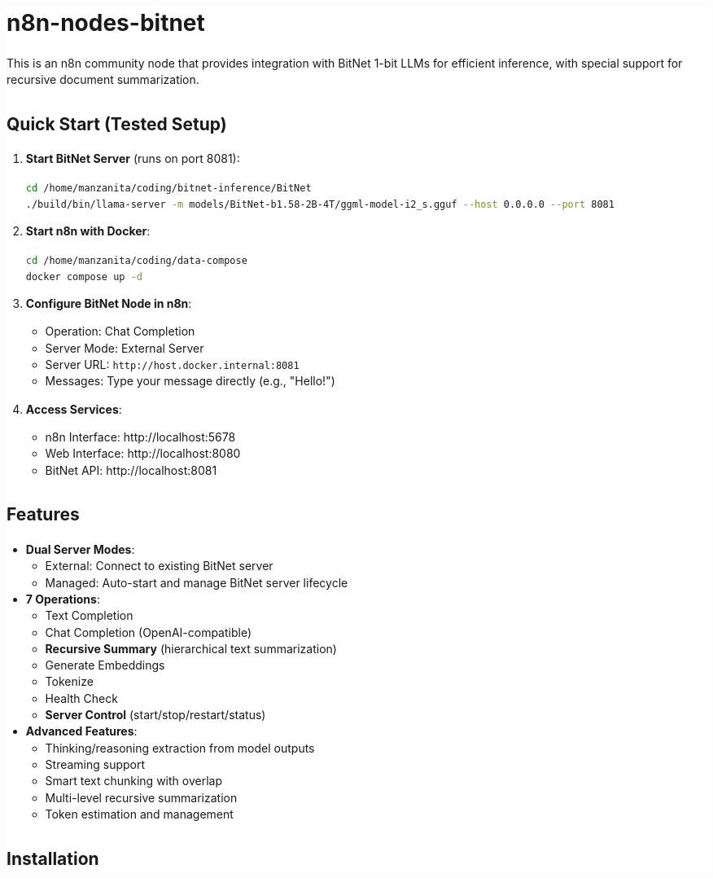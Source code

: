 # n8n-nodes-bitnet

This is an n8n community node that provides integration with BitNet 1-bit LLMs for efficient inference, with special support for recursive document summarization.

## Quick Start (Tested Setup)

1. **Start BitNet Server** (runs on port 8081):
   ```bash
   cd /home/manzanita/coding/bitnet-inference/BitNet
   ./build/bin/llama-server -m models/BitNet-b1.58-2B-4T/ggml-model-i2_s.gguf --host 0.0.0.0 --port 8081
   ```

2. **Start n8n with Docker**:
   ```bash
   cd /home/manzanita/coding/data-compose
   docker compose up -d
   ```

3. **Configure BitNet Node in n8n**:
   - Operation: Chat Completion
   - Server Mode: External Server  
   - Server URL: `http://host.docker.internal:8081`
   - Messages: Type your message directly (e.g., "Hello!")

4. **Access Services**:
   - n8n Interface: http://localhost:5678
   - Web Interface: http://localhost:8080
   - BitNet API: http://localhost:8081

## Features

- **Dual Server Modes**: 
  - External: Connect to existing BitNet server
  - Managed: Auto-start and manage BitNet server lifecycle
- **7 Operations**: 
  - Text Completion
  - Chat Completion (OpenAI-compatible)
  - **Recursive Summary** (hierarchical text summarization)
  - Generate Embeddings
  - Tokenize
  - Health Check
  - **Server Control** (start/stop/restart/status)
- **Advanced Features**:
  - Thinking/reasoning extraction from model outputs
  - Streaming support
  - Smart text chunking with overlap
  - Multi-level recursive summarization
  - Token estimation and management

## Installation

